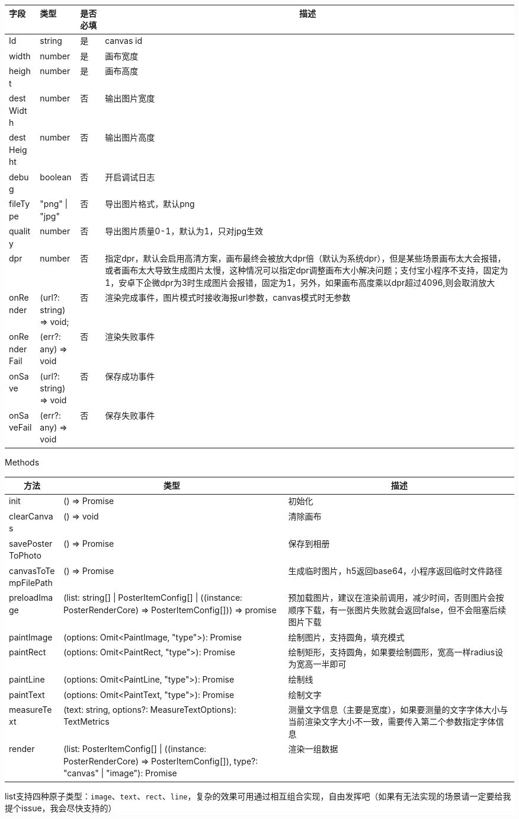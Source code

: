 | 字段                  | 类型                                                                                                               | 是否必填 | 描述                                                                             |
|:--------------------|:-----------------------------------------------------------------------------------------------------------------| :---- |--------------------------------------------------------------------------------|
| Id           | string                                                                                                           | 是 |canvas id|
| width               | number                                                                                                           | 是 | 画布宽度                                                                      |
| height              | number                                                                                                           | 是 | 画布高度                                                                      |
| destWidth           | number                                                                                                           | 否 | 输出图片宽度                                                                    |
| destHeight         | number                                                                                                           | 否 | 输出图片高度                                                                    |
| debug               | boolean                                                                                                          | 否 | 开启调试日志                                                                         |
| fileType            | "png" \| "jpg"                                                                                                    | 否 | 导出图片格式，默认png                                                                   |
| quality             | number                                                                                                           | 否 | 导出图片质量0-1，默认为1，只对jpg生效                                                         |
| dpr          | number                  | 否       | 指定dpr，默认会启用高清方案，画布最终会被放大dpr倍（默认为系统dpr），但是某些场景画布太大会报错，或者画布太大导致生成图片太慢，这种情况可以指定dpr调整画布大小解决问题；支付宝小程序不支持，固定为1，安卓下企微dpr为3时生成图片会报错，固定为1，另外，如果画布高度乘以dpr超过4096,则会取消放大 |
| onRender     | (url?: string) => void; | 否       | 渲染完成事件，图片模式时接收海报url参数，canvas模式时无参数  |
| onRenderFail | (err?: any) => void     | 否       | 渲染失败事件                                                 |
| onSave       | (url?: string) => void  | 否       | 保存成功事件                                                 |
| onSaveFail   | (err?: any) => void     | 否       | 保存失败事件                                                 |

Methods

| 方法                 | 类型                                                         | 描述                                                         |
| -------------------- | ------------------------------------------------------------ | ------------------------------------------------------------ |
| init                 | () => Promise<void>                                          | 初始化                                                       |
| clearCanvas          | () => void                                                   | 清除画布                                                     |
| savePosterToPhoto    | () => Promise<string>                                        | 保存到相册                                                   |
| canvasToTempFilePath | () => Promise<string>                                        | 生成临时图片，h5返回base64，小程序返回临时文件路径           |
| preloadImage         | (list: string[] \| PosterItemConfig[] \| ((instance: PosterRenderCore) => PosterItemConfig[])) => promise<boolean> | 预加载图片，建议在渲染前调用，减少时间，否则图片会按顺序下载，有一张图片失败就会返回false，但不会阻塞后续图片下载 |
| paintImage           | (options: Omit<PaintImage, "type">): Promise<void>           | 绘制图片，支持圆角，填充模式                                 |
| paintRect            | (options: Omit<PaintRect, "type">): Promise<void>            | 绘制矩形，支持圆角，如果要绘制圆形，宽高一样radius设为宽高一半即可 |
| paintLine            | (options: Omit<PaintLine, "type">): Promise<void>            | 绘制线                                                       |
| paintText            | (options: Omit<PaintText, "type">): Promise<number>          | 绘制文字                                                     |
| measureText          | (text: string, options?: MeasureTextOptions): TextMetrics    | 测量文字信息（主要是宽度），如果要测量的文字字体大小与当前渲染文字大小不一致，需要传入第二个参数指定字体信息 |
| render               | (list: PosterItemConfig[] \| ((instance: PosterRenderCore) => PosterItemConfig[]), type?: "canvas" \| "image"): Promise<void> | 渲染一组数据                                                 |



list支持四种原子类型：``image``、``text``、``rect``、``line``，复杂的效果可用通过相互组合实现，自由发挥吧（如果有无法实现的场景请一定要给我提个issue，我会尽快支持的）
